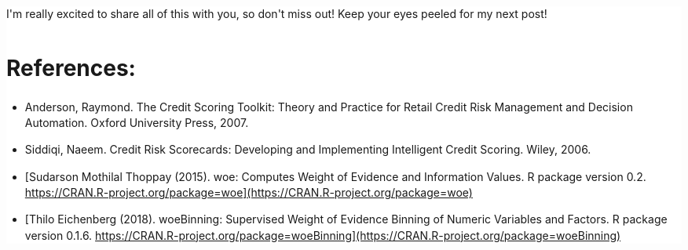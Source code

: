 I'm really excited to share all of this with you, so don't miss out! Keep your eyes peeled for my next post!

# References:

* Anderson, Raymond. The Credit Scoring Toolkit: Theory and Practice for Retail Credit Risk Management and Decision Automation. Oxford University Press, 2007.

* Siddiqi, Naeem. Credit Risk Scorecards: Developing and Implementing Intelligent Credit Scoring. Wiley, 2006.

* [Sudarson Mothilal Thoppay (2015). woe: Computes Weight of Evidence and Information Values. R package version 0.2.
  https://CRAN.R-project.org/package=woe](https://CRAN.R-project.org/package=woe)

* [Thilo Eichenberg (2018). woeBinning: Supervised Weight of Evidence Binning of Numeric Variables and Factors. R package
  version 0.1.6. https://CRAN.R-project.org/package=woeBinning](https://CRAN.R-project.org/package=woeBinning)
